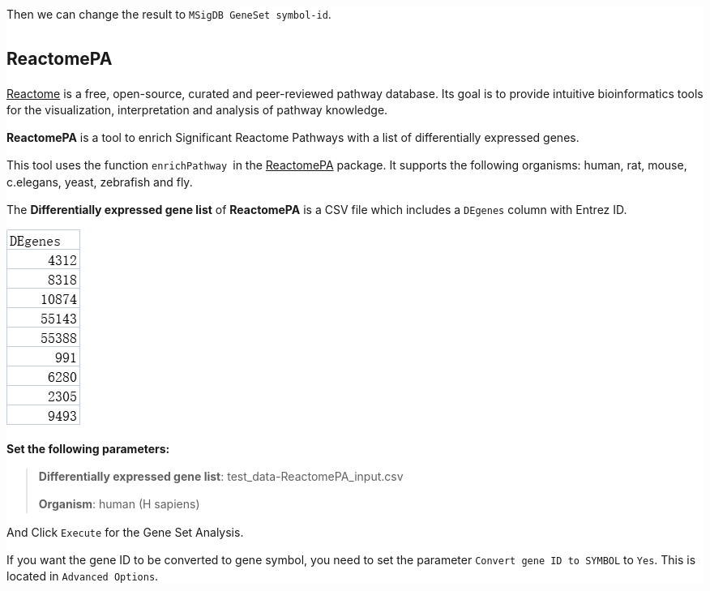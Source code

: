Then we can change the result to `MSigDB GeneSet symbol-id`.

## ReactomePA

[Reactome](https://reactome.org/) is a free, open-source, curated and peer-reviewed pathway database. Its goal is to provide intuitive bioinformatics tools for the visualization, interpretation and analysis of pathway knowledge.

**ReactomePA** is a tool to enrich Significant Reactome Pathways with a list of differentially expressed genes.

This tool uses the function `enrichPathway `in the [ReactomePA](http://www.bioconductor.org/packages/release/bioc/html/ReactomePA.html) package. It supports the following organisms: human, rat, mouse, c.elegans, yeast, zebrafish and fly.

The **Differentially expressed gene list** of **ReactomePA** is a CSV file which includes a `DEgenes` column with Entrez ID.

![image-20210713110926292](using-galaxy-gsa.assets/image-20210713110926292.png)

**Set the following parameters:**

> **Differentially expressed gene list**: test_data-ReactomePA_input.csv
>
> **Organism**: human (H sapiens)

And Click `Execute` for the Gene Set Analysis.

If you want the gene ID to be converted to gene symbol, you need to set the parameter `Convert gene ID to SYMBOL` to `Yes`. This is located in `Advanced Options`.
